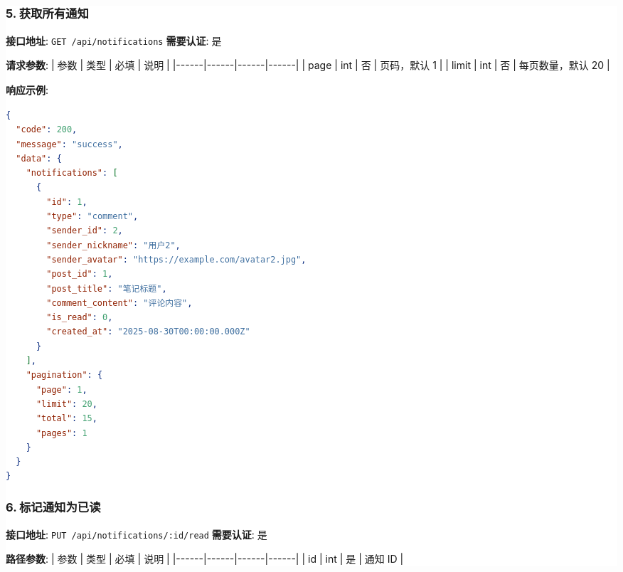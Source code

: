 
### 5. 获取所有通知

**接口地址**: `GET /api/notifications`
**需要认证**: 是

**请求参数**:
| 参数 | 类型 | 必填 | 说明 |
|------|------|------|------|
| page | int | 否 | 页码，默认 1 |
| limit | int | 否 | 每页数量，默认 20 |

**响应示例**:

```json
{
  "code": 200,
  "message": "success",
  "data": {
    "notifications": [
      {
        "id": 1,
        "type": "comment",
        "sender_id": 2,
        "sender_nickname": "用户2",
        "sender_avatar": "https://example.com/avatar2.jpg",
        "post_id": 1,
        "post_title": "笔记标题",
        "comment_content": "评论内容",
        "is_read": 0,
        "created_at": "2025-08-30T00:00:00.000Z"
      }
    ],
    "pagination": {
      "page": 1,
      "limit": 20,
      "total": 15,
      "pages": 1
    }
  }
}
```

### 6. 标记通知为已读

**接口地址**: `PUT /api/notifications/:id/read`
**需要认证**: 是

**路径参数**:
| 参数 | 类型 | 必填 | 说明 |
|------|------|------|------|
| id | int | 是 | 通知 ID |
